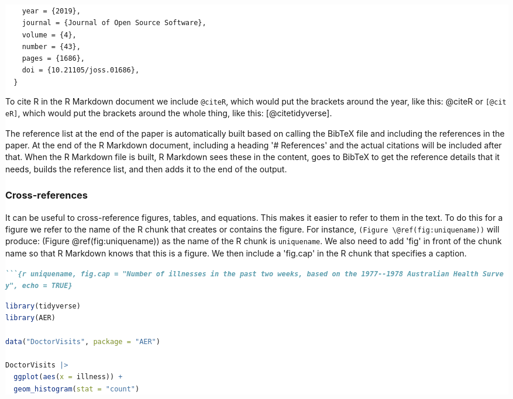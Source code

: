 ```
    year = {2019},
    journal = {Journal of Open Source Software},
    volume = {4},
    number = {43},
    pages = {1686},
    doi = {10.21105/joss.01686},
  }
```

To cite R in the R Markdown document we include `@citeR`, which would put the brackets around the year, like this: @citeR or `[@citeR]`, which would put the brackets around the whole thing, like this: [@citetidyverse]. 

The reference list at the end of the paper is automatically built based on calling the BibTeX file and including the references in the paper. At the end of the R Markdown document, including a heading '# References' and the actual citations will be included after that. When the R Markdown file is built, R Markdown sees these in the content, goes to BibTeX to get the reference details that it needs, builds the reference list, and then adds it to the end of the output.

### Cross-references

It can be useful to cross-reference figures, tables, and equations. This makes it easier to refer to them in the text. To do this for a figure we refer to the name of the R chunk that creates or contains the figure. For instance, `(Figure \@ref(fig:uniquename))` will produce: (Figure \@ref(fig:uniquename)) as the name of the R chunk is `uniquename`. We also need to add 'fig' in front of the chunk name so that R Markdown knows that this is a figure. We then include a 'fig.cap' in the R chunk that specifies a caption.

````markdown
```{r uniquename, fig.cap = "Number of illnesses in the past two weeks, based on the 1977--1978 Australian Health Survey", echo = TRUE}
````



```r
library(tidyverse)
library(AER)

data("DoctorVisits", package = "AER")

DoctorVisits |>
  ggplot(aes(x = illness)) +
  geom_histogram(stat = "count")
```

<div class="figure">